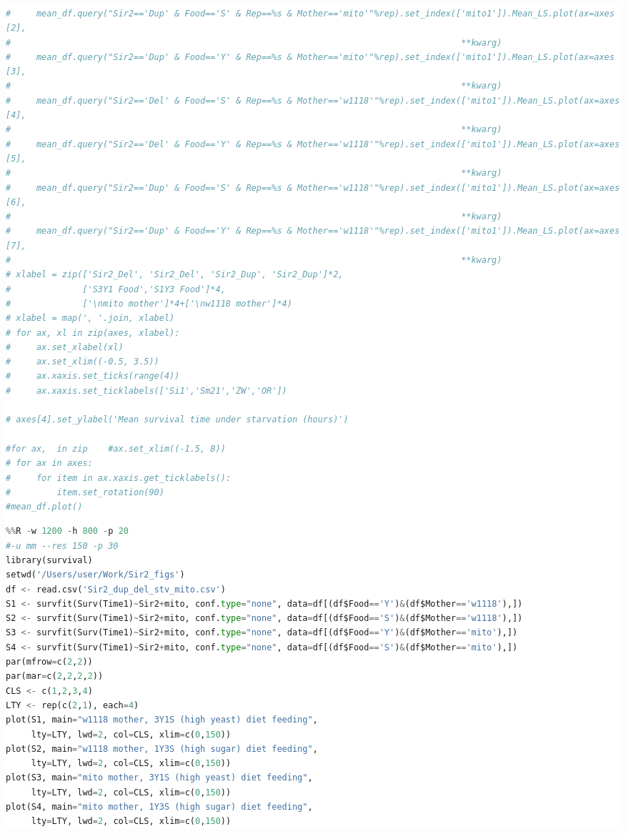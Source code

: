 ```python
#     mean_df.query("Sir2=='Dup' & Food=='S' & Rep==%s & Mother=='mito'"%rep).set_index(['mito1']).Mean_LS.plot(ax=axes[2], 
#                                                                                        **kwarg)
#     mean_df.query("Sir2=='Dup' & Food=='Y' & Rep==%s & Mother=='mito'"%rep).set_index(['mito1']).Mean_LS.plot(ax=axes[3], 
#                                                                                        **kwarg)
#     mean_df.query("Sir2=='Del' & Food=='S' & Rep==%s & Mother=='w1118'"%rep).set_index(['mito1']).Mean_LS.plot(ax=axes[4], 
#                                                                                        **kwarg)
#     mean_df.query("Sir2=='Del' & Food=='Y' & Rep==%s & Mother=='w1118'"%rep).set_index(['mito1']).Mean_LS.plot(ax=axes[5], 
#                                                                                        **kwarg)
#     mean_df.query("Sir2=='Dup' & Food=='S' & Rep==%s & Mother=='w1118'"%rep).set_index(['mito1']).Mean_LS.plot(ax=axes[6], 
#                                                                                        **kwarg)
#     mean_df.query("Sir2=='Dup' & Food=='Y' & Rep==%s & Mother=='w1118'"%rep).set_index(['mito1']).Mean_LS.plot(ax=axes[7], 
#                                                                                        **kwarg)
# xlabel = zip(['Sir2_Del', 'Sir2_Del', 'Sir2_Dup', 'Sir2_Dup']*2,
#              ['S3Y1 Food','S1Y3 Food']*4,
#              ['\nmito mother']*4+['\nw1118 mother']*4)
# xlabel = map(', '.join, xlabel)
# for ax, xl in zip(axes, xlabel):
#     ax.set_xlabel(xl)
#     ax.set_xlim((-0.5, 3.5))
#     ax.xaxis.set_ticks(range(4))
#     ax.xaxis.set_ticklabels(['Si1','Sm21','ZW','OR'])

# axes[4].set_ylabel('Mean survival time under starvation (hours)')

#for ax,  in zip    #ax.set_xlim((-1.5, 8))
# for ax in axes:
#     for item in ax.xaxis.get_ticklabels():
#         item.set_rotation(90)
#mean_df.plot()
```


```python
%%R -w 1200 -h 800 -p 20
#-u mm --res 150 -p 30
library(survival)
setwd('/Users/user/Work/Sir2_figs')
df <- read.csv('Sir2_dup_del_stv_mito.csv')
S1 <- survfit(Surv(Time1)~Sir2+mito, conf.type="none", data=df[(df$Food=='Y')&(df$Mother=='w1118'),])
S2 <- survfit(Surv(Time1)~Sir2+mito, conf.type="none", data=df[(df$Food=='S')&(df$Mother=='w1118'),])
S3 <- survfit(Surv(Time1)~Sir2+mito, conf.type="none", data=df[(df$Food=='Y')&(df$Mother=='mito'),])
S4 <- survfit(Surv(Time1)~Sir2+mito, conf.type="none", data=df[(df$Food=='S')&(df$Mother=='mito'),])
par(mfrow=c(2,2))
par(mar=c(2,2,2,2))
CLS <- c(1,2,3,4)
LTY <- rep(c(2,1), each=4)
plot(S1, main="w1118 mother, 3Y1S (high yeast) diet feeding", 
     lty=LTY, lwd=2, col=CLS, xlim=c(0,150))
plot(S2, main="w1118 mother, 1Y3S (high sugar) diet feeding",
     lty=LTY, lwd=2, col=CLS, xlim=c(0,150))
plot(S3, main="mito mother, 3Y1S (high yeast) diet feeding", 
     lty=LTY, lwd=2, col=CLS, xlim=c(0,150))
plot(S4, main="mito mother, 1Y3S (high sugar) diet feeding",
     lty=LTY, lwd=2, col=CLS, xlim=c(0,150))
```
